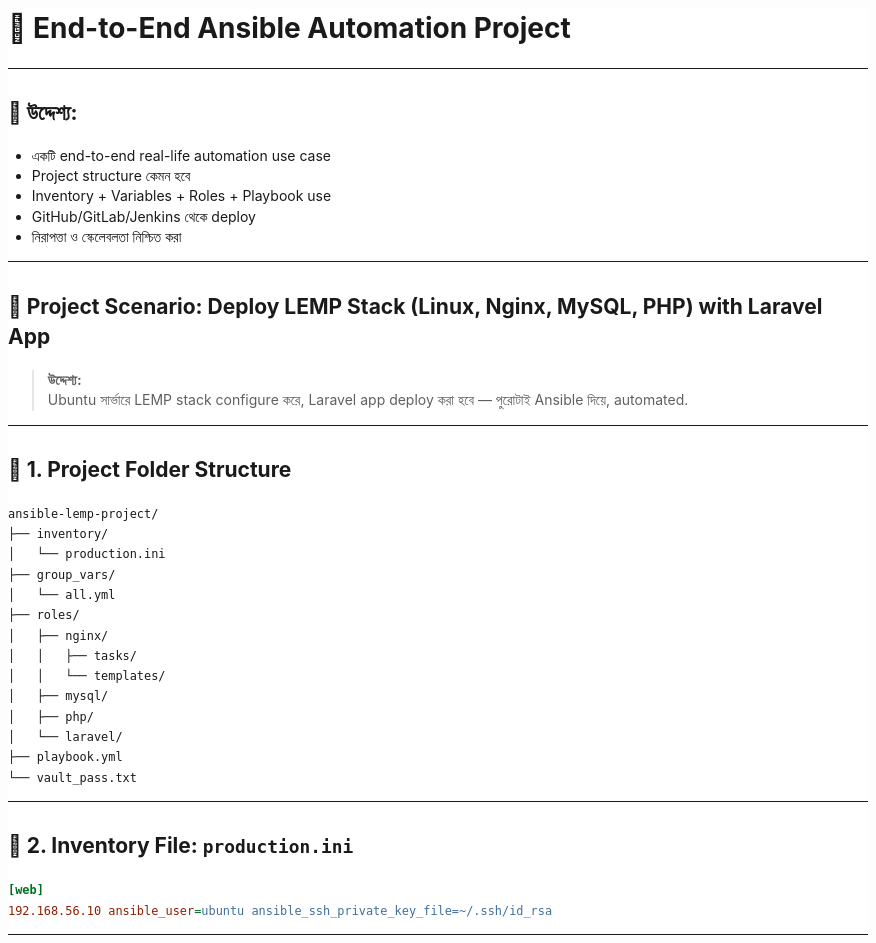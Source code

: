 
# 📘 **End-to-End Ansible Automation Project**

---

## 🎯 উদ্দেশ্য:
- একটি end-to-end real-life automation use case
- Project structure কেমন হবে
- Inventory + Variables + Roles + Playbook use
- GitHub/GitLab/Jenkins থেকে deploy
- নিরাপত্তা ও স্কেলেবলতা নিশ্চিত করা

---

## 🧱 **Project Scenario: Deploy LEMP Stack (Linux, Nginx, MySQL, PHP) with Laravel App**

> **উদ্দেশ্য:**  
Ubuntu সার্ভারে LEMP stack configure করে, Laravel app deploy করা হবে — পুরোটাই Ansible দিয়ে, automated.

---

## 📁 **1. Project Folder Structure**

```
ansible-lemp-project/
├── inventory/
│   └── production.ini
├── group_vars/
│   └── all.yml
├── roles/
│   ├── nginx/
│   │   ├── tasks/
│   │   └── templates/
│   ├── mysql/
│   ├── php/
│   └── laravel/
├── playbook.yml
└── vault_pass.txt
```

---

## 📜 **2. Inventory File: `production.ini`**

```ini
[web]
192.168.56.10 ansible_user=ubuntu ansible_ssh_private_key_file=~/.ssh/id_rsa
```

---